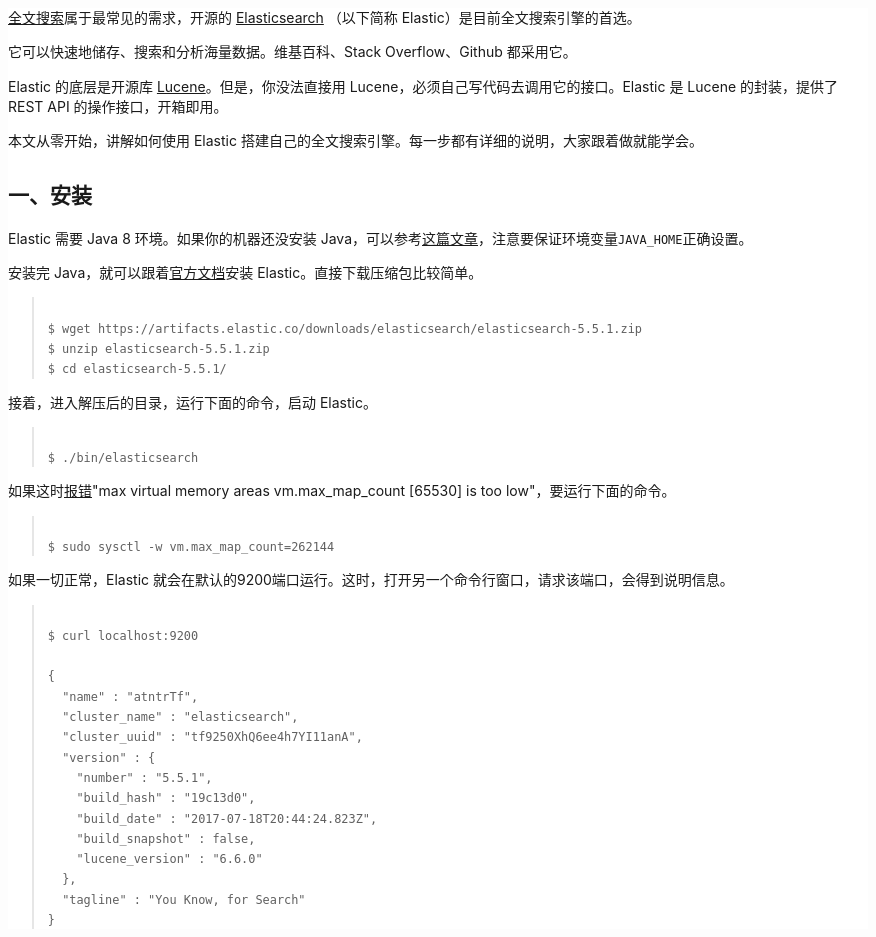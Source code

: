 [全文搜索](https://baike.baidu.com/item/%E5%85%A8%E6%96%87%E6%90%9C%E7%B4%A2%E5%BC%95%E6%93%8E)属于最常见的需求，开源的 [Elasticsearch](https://www.elastic.co/) （以下简称 Elastic）是目前全文搜索引擎的首选。

它可以快速地储存、搜索和分析海量数据。维基百科、Stack Overflow、Github 都采用它。

Elastic 的底层是开源库 [Lucene](https://lucene.apache.org/)。但是，你没法直接用 Lucene，必须自己写代码去调用它的接口。Elastic 是 Lucene 的封装，提供了 REST API 的操作接口，开箱即用。

本文从零开始，讲解如何使用 Elastic 搭建自己的全文搜索引擎。每一步都有详细的说明，大家跟着做就能学会。

## 一、安装

Elastic 需要 Java 8 环境。如果你的机器还没安装 Java，可以参考[这篇文章](https://www.digitalocean.com/community/tutorials/how-to-install-java-with-apt-get-on-debian-8)，注意要保证环境变量`JAVA_HOME`正确设置。

安装完 Java，就可以跟着[官方文档](https://www.elastic.co/guide/en/elasticsearch/reference/current/zip-targz.html)安装 Elastic。直接下载压缩包比较简单。

> ```
> 
> $ wget https://artifacts.elastic.co/downloads/elasticsearch/elasticsearch-5.5.1.zip
> $ unzip elasticsearch-5.5.1.zip
> $ cd elasticsearch-5.5.1/ 
> 
> ```

接着，进入解压后的目录，运行下面的命令，启动 Elastic。

> ```
> 
> $ ./bin/elasticsearch
> 
> ```

如果这时[报错](https://github.com/spujadas/elk-docker/issues/92)"max virtual memory areas vm.max_map_count [65530] is too low"，要运行下面的命令。

> ```
> 
> $ sudo sysctl -w vm.max_map_count=262144
> 
> ```

如果一切正常，Elastic 就会在默认的9200端口运行。这时，打开另一个命令行窗口，请求该端口，会得到说明信息。

> ```
> 
> $ curl localhost:9200
> 
> {
>   "name" : "atntrTf",
>   "cluster_name" : "elasticsearch",
>   "cluster_uuid" : "tf9250XhQ6ee4h7YI11anA",
>   "version" : {
>     "number" : "5.5.1",
>     "build_hash" : "19c13d0",
>     "build_date" : "2017-07-18T20:44:24.823Z",
>     "build_snapshot" : false,
>     "lucene_version" : "6.6.0"
>   },
>   "tagline" : "You Know, for Search"
> }
> 
> ```
